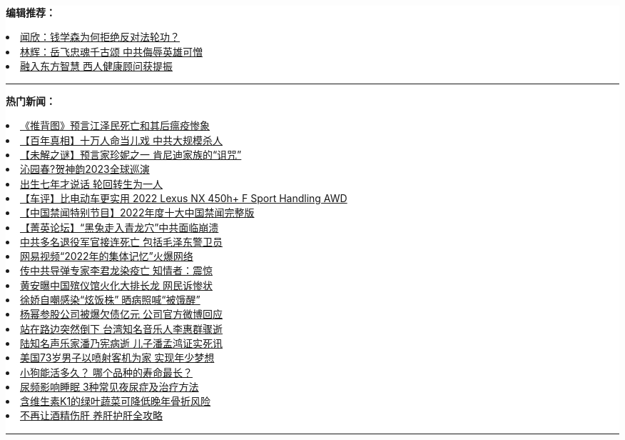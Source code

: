 

<strong>编辑推荐：</strong>
<li><a href="https://github.com/19920513/djy/blob/master/gb/21/1/23/n12707407.md#1" target="_blank">闻欣：钱学森为何拒绝反对法轮功？</a></li><li><a href="https://github.com/tsiac2612/djy/blob/master/gb/19/1/21/n10990583.md#1" target="_blank">林辉：岳飞忠魂千古颂 中共侮辱英雄可憎</a></li><li><a href="https://github.com/tsiac2612/djy/blob/master/gb/16/7/18/n8113015.md#1" target="_blank">融入东方智慧 西人健康顾问获提振</a></li>
<hr>

<strong>热门新闻：</strong>
<li><a href="https://github.com/19920513/djy/blob/master/gb/22/12/27/n13893016.md#1">《推背图》预言江泽民死亡和其后瘟疫惨象</a></li>
<li><a href="https://github.com/19920513/djy/blob/master/gb/22/12/23/n13890728.md#1">【百年真相】十万人命当儿戏 中共大规模杀人</a></li>
<li><a href="https://github.com/19920513/djy/blob/master/gb/22/12/26/n13891849.md#1">【未解之谜】预言家珍妮之一 肯尼迪家族的“诅咒”</a></li>
<li><a href="https://github.com/19920513/djy/blob/master/gb/22/12/22/n13889893.md#1">沁园春?贺神韵2023全球巡演</a></li>
<li><a href="https://github.com/19920513/djy/blob/master/gb/22/12/24/n13891107.md#1">出生七年才说话 轮回转生为一人</a></li>
<li><a href="https://github.com/19920513/djy/blob/master/gb/22/12/31/n13895971.md#1">【车评】比电动车更实用 2022 Lexus NX 450h+ F Sport Handling AWD</a></li>
<li><a href="https://github.com/19920513/djy/blob/master/gb/22/12/30/n13895644.md#1">【中国禁闻特别节目】2022年度十大中国禁闻完整版</a></li>
<li><a href="https://github.com/19920513/djy/blob/master/gb/22/12/30/n13895575.md#1">【菁英论坛】“黑兔走入青龙穴”中共面临崩溃</a></li>
<li><a href="https://github.com/19920513/djy/blob/master/gb/22/12/29/n13893987.md#1">中共多名退役军官接连死亡 包括毛泽东警卫员</a></li>
<li><a href="https://github.com/19920513/djy/blob/master/gb/22/12/29/n13894498.md#1">网易视频“2022年的集体记忆”火爆网络</a></li>
<li><a href="https://github.com/19920513/djy/blob/master/gb/22/12/29/n13893955.md#1">传中共导弹专家李君龙染疫亡 知情者：震惊</a></li>
<li><a href="https://github.com/19920513/djy/blob/master/gb/22/12/30/n13894733.md#1">黄安曝中国殡仪馆火化大排长龙 网民诉惨状</a></li>
<li><a href="https://github.com/19920513/djy/blob/master/gb/22/12/28/n13893835.md#1">徐娇自嘲感染“炫饭株” 晒病照喊“被饿醒”</a></li>
<li><a href="https://github.com/19920513/djy/blob/master/gb/22/12/29/n13894649.md#1">杨幂参股公司被爆欠债亿元 公司官方微博回应</a></li>
<li><a href="https://github.com/19920513/djy/blob/master/gb/22/12/29/n13894614.md#1">站在路边突然倒下 台湾知名音乐人李惠群骤逝</a></li>
<li><a href="https://github.com/19920513/djy/blob/master/gb/22/12/28/n13893867.md#1">陆知名声乐家潘乃宪病逝 儿子潘孟鸿证实死讯</a></li>
<li><a href="https://github.com/19920513/djy/blob/master/gb/22/12/29/n13894250.md#1">美国73岁男子以喷射客机为家 实现年少梦想</a></li>
<li><a href="https://github.com/19920513/djy/blob/master/gb/22/12/28/n13893287.md#1">小狗能活多久？ 哪个品种的寿命最长？</a></li>
<li><a href="https://github.com/19920513/djy/blob/master/gb/22/12/28/n13893675.md#1">尿频影响睡眠 3种常见夜尿症及治疗方法</a></li>
<li><a href="https://github.com/19920513/djy/blob/master/gb/22/12/29/n13894434.md#1">含维生素K1的绿叶蔬菜可降低晚年骨折风险</a></li>
<li><a href="https://github.com/19920513/djy/blob/master/gb/22/12/12/n13883334.md#1">不再让酒精伤肝 养肝护肝全攻略</a></li>
<hr>

